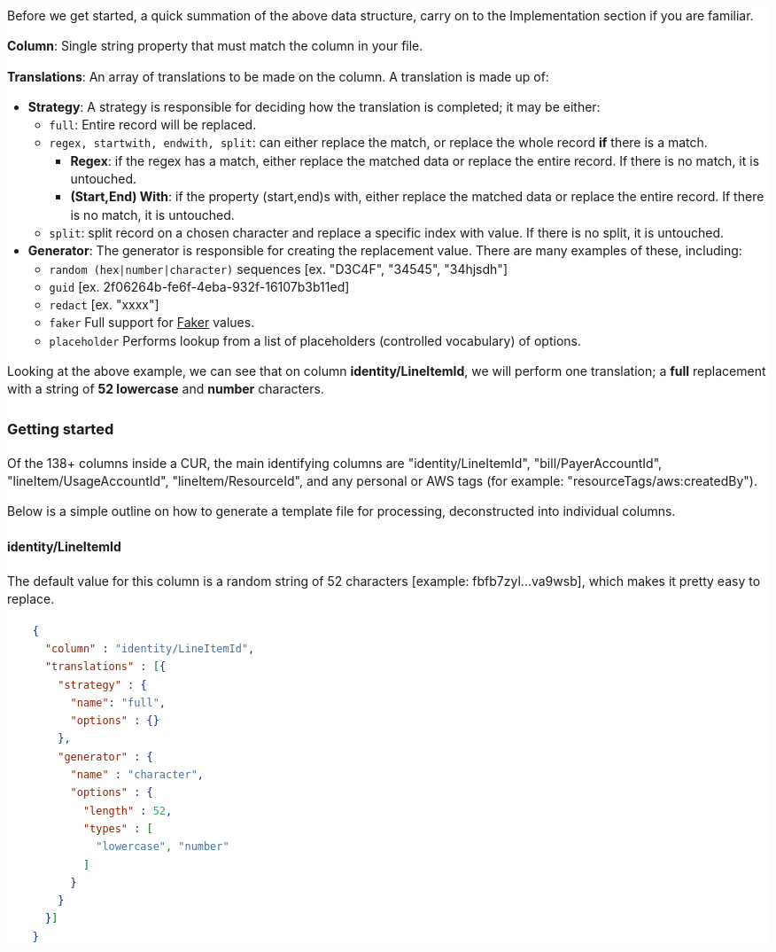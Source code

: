 Before we get started, a quick summation of the above data structure, carry on to the Implementation section if you are familiar.

**Column**: Single string property that must match the column in your file.

**Translations**: An array of translations to be made on the column. A translation is made up of:
  - **Strategy**: A strategy is responsible for deciding how the translation is completed; it may be either:
    - ```full```: Entire record will be replaced.
    - ```regex, startwith, endwith, split```: can either replace the match, or replace the whole record **if** there is a match. 
      - **Regex**: if the regex has a match, either replace the matched data or replace the entire record. If there is no match, it is untouched.
      - **(Start,End) With**: if the property (start,end)s with, either replace the matched data or replace the entire record. If there is no match, it is untouched.
    - ```split```: split record on a chosen character and replace a specific index with value. If there is no split, it is untouched.
  - **Generator**: The generator is responsible for creating the replacement value.  There are many examples of these, including:
    - ```random (hex|number|character)``` sequences [ex. "D3C4F", "34545", "34hjsdh"]
    - ```guid``` [ex. 2f06264b-fe6f-4eba-932f-16107b3b11ed]
    - ```redact``` [ex. "xxxx"]
    - ```faker``` Full support for [Faker](https://www.github.com/faker-ruby/faker) values.
    - ```placeholder``` Performs lookup from a list of placeholders (controlled vocabulary) of options.

Looking at the above example, we can see that on column **identity/LineItemId**, we will perform one translation; a **full** replacement with a string of **52 lowercase** and **number** characters.

### Getting started

Of the 138+ columns inside a CUR, the main identifying columns are "identity/LineItemId", "bill/PayerAccountId", "lineItem/UsageAccountId", "lineItem/ResourceId", and any personal or AWS tags (for example: "resourceTags/aws:createdBy").

Below is a simple outline on how to generate a template file for processing, deconstructed into individual columns.

#### identity/LineItemId

The default value for this column is a random string of 52 characters [example: fbfb7zyl...va9wsb], which makes it pretty easy to replace.

```json
    {
      "column" : "identity/LineItemId",
      "translations" : [{
        "strategy" : {
          "name": "full",
          "options" : {}
        },
        "generator" : {
          "name" : "character",
          "options" : {
            "length" : 52,
            "types" : [
              "lowercase", "number"
            ]
          }
        }
      }]
    }
```
